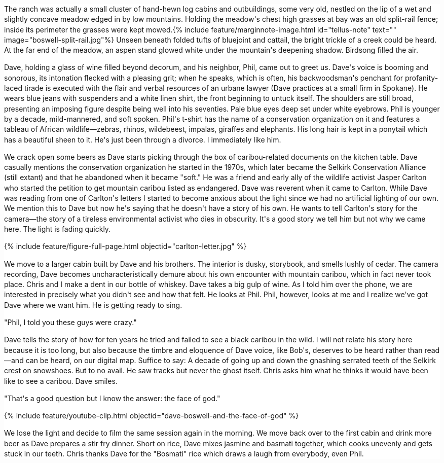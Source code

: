 The ranch was actually a small cluster of hand-hewn log cabins and outbuildings, some very old, nestled on the lip of a wet and slightly concave meadow edged in by low mountains. Holding the meadow's chest high grasses at bay was an old split-rail fence; inside its perimeter the grasses were kept mowed.{% include feature/marginnote-image.html id="tellus-note" text="" image="boswell-split-rail.jpg"%} Unseen beneath folded tufts of bluejoint and cattail, the bright trickle of a creek could be heard. At the far end of the meadow, an aspen stand glowed white under the mountain's deepening shadow. Birdsong filled the air.

Dave, holding a glass of wine filled beyond decorum, and his neighbor, Phil, came out to greet us. Dave's voice is booming and sonorous, its intonation flecked with a pleasing grit; when he speaks, which is often, his backwoodsman's penchant for profanity-laced tirade is executed with the flair and verbal resources of an urbane lawyer (Dave practices at a small firm in Spokane). He wears blue jeans with suspenders and a white linen shirt, the front beginning to untuck itself. The shoulders are still broad, presenting an imposing figure despite being well into his seventies. Pale blue eyes deep set under white eyebrows. Phil is younger by a decade, mild-mannered, and soft spoken. Phil's t-shirt has the name of a conservation organization on it and features a tableau of African wildlife—zebras, rhinos, wildebeest, impalas, giraffes and elephants. His long hair is kept in a ponytail which has a beautiful sheen to it. He's just been through a divorce. I immediately like him.

We crack open some beers as Dave starts picking through the box of caribou-related documents on the kitchen table. Dave casually mentions the conservation organization he started in the 1970s, which later became the Selkirk Conservation Alliance (still extant) and that he abandoned when it became "soft." He was a friend and early ally of the wildlife activist Jasper Carlton who started the petition to get mountain caribou listed as endangered. Dave was reverent when it came to Carlton. While Dave was reading from one of Carlton's letters I started to become anxious about the light since we had no artificial lighting of our own. We mention this to Dave but now he's saying that he doesn't have a story of his own. He wants to tell Carlton's story for the camera—the story of a tireless environmental activist who dies in obscurity. It's a good story we tell him but not why we came here. The light is fading quickly.

{% include feature/figure-full-page.html objectid="carlton-letter.jpg" %}

We move to a larger cabin built by Dave and his brothers. The interior is dusky, storybook, and smells lushly of cedar. The camera recording, Dave becomes uncharacteristically demure about his own encounter with mountain caribou, which in fact never took place. Chris and I make a dent in our bottle of whiskey. Dave takes a big gulp of wine. As I told him over the phone, we are interested in precisely what you didn't see and how that felt. He looks at Phil. Phil, however, looks at me and I realize we've got Dave where we want him. He is getting ready to sing.

"Phil, I told you these guys were crazy."

Dave tells the story of how for ten years he tried and failed to see a black caribou in the wild. I will not relate his story here because it is too long, but also because the timbre and eloquence of Dave voice, like Bob's, deserves to be heard rather than read—and can be heard, on our digital map. Suffice to say: A decade of going up and down the gnashing serrated teeth of the Selkirk crest on snowshoes. But to no avail. He saw tracks but never the ghost itself. Chris asks him what he thinks it would have been like to see a caribou. Dave smiles.

"That's a good question but I know the answer: the face of god."

{% include feature/youtube-clip.html objectid="dave-boswell-and-the-face-of-god" %}

We lose the light and decide to film the same session again in the morning. We move back over to the first cabin and drink more beer as Dave prepares a stir fry dinner. Short on rice, Dave mixes jasmine and basmati together, which cooks unevenly and gets stuck in our teeth. Chris thanks Dave for the "Bosmati" rice which draws a laugh from everybody, even Phil.
